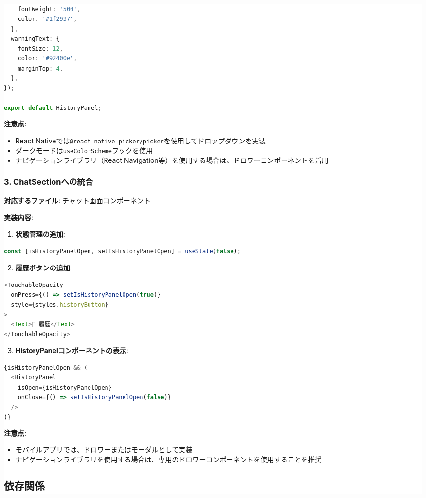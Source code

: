 ```typescript
    fontWeight: '500',
    color: '#1f2937',
  },
  warningText: {
    fontSize: 12,
    color: '#92400e',
    marginTop: 4,
  },
});

export default HistoryPanel;
```

**注意点**:
- React Nativeでは`@react-native-picker/picker`を使用してドロップダウンを実装
- ダークモードは`useColorScheme`フックを使用
- ナビゲーションライブラリ（React Navigation等）を使用する場合は、ドロワーコンポーネントを活用

### 3. ChatSectionへの統合

**対応するファイル**: チャット画面コンポーネント

**実装内容**:
1. **状態管理の追加**:
```typescript
const [isHistoryPanelOpen, setIsHistoryPanelOpen] = useState(false);
```

2. **履歴ボタンの追加**:
```typescript
<TouchableOpacity
  onPress={() => setIsHistoryPanelOpen(true)}
  style={styles.historyButton}
>
  <Text>📅 履歴</Text>
</TouchableOpacity>
```

3. **HistoryPanelコンポーネントの表示**:
```typescript
{isHistoryPanelOpen && (
  <HistoryPanel
    isOpen={isHistoryPanelOpen}
    onClose={() => setIsHistoryPanelOpen(false)}
  />
)}
```

**注意点**:
- モバイルアプリでは、ドロワーまたはモーダルとして実装
- ナビゲーションライブラリを使用する場合は、専用のドロワーコンポーネントを使用することを推奨

## 依存関係
